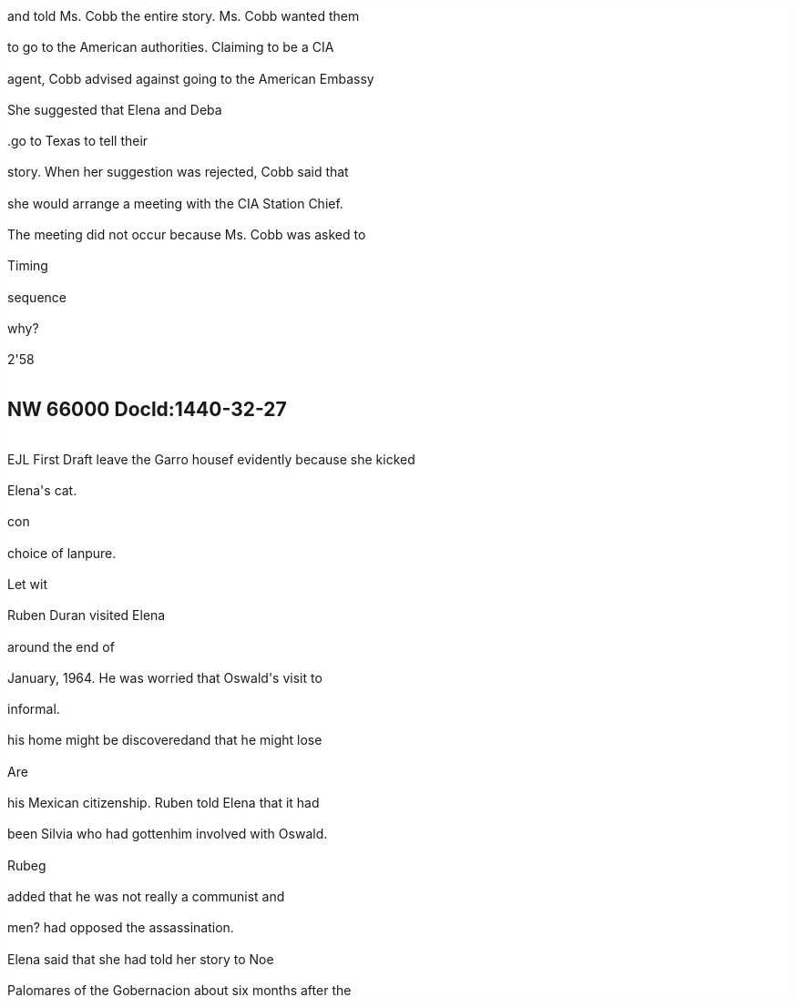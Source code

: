 and told Ms. Cobb the entire story. Ms. Cobb wanted them

to go to the American authorities. Claiming to be a CIA

agent, Cobb advised against going to the American Embassy

She suggested that Elena and Deba

.go to Texas to tell their

story. When her suggestion was rejected, Cobb said that

she would arrange a meeting with the CIA Station Chief.

The meeting did not occur because Ms. Cobb was asked to

Timing

sequence

why?

2'58

NW 66000 Docld:1440-32-27
---

##
EJL First Draft
leave the Garro housef evidently because she kicked

Elena's cat.

con

choice of lanpure.

Let wit

Ruben Duran visited Elena

around the end of

January, 1964. He was worried that Oswald's visit to

informal.

his home might be discoveredand that he might lose

Are

his Mexican citizenship. Ruben told Elena that it had

been Silvia who had gottenhim involved with Oswald.

Rubeg

added that he was not really a communist and

men? had opposed the assassination.

Elena said that she had told her story to Noe

Palomares of the Gobernacion about six months after the
